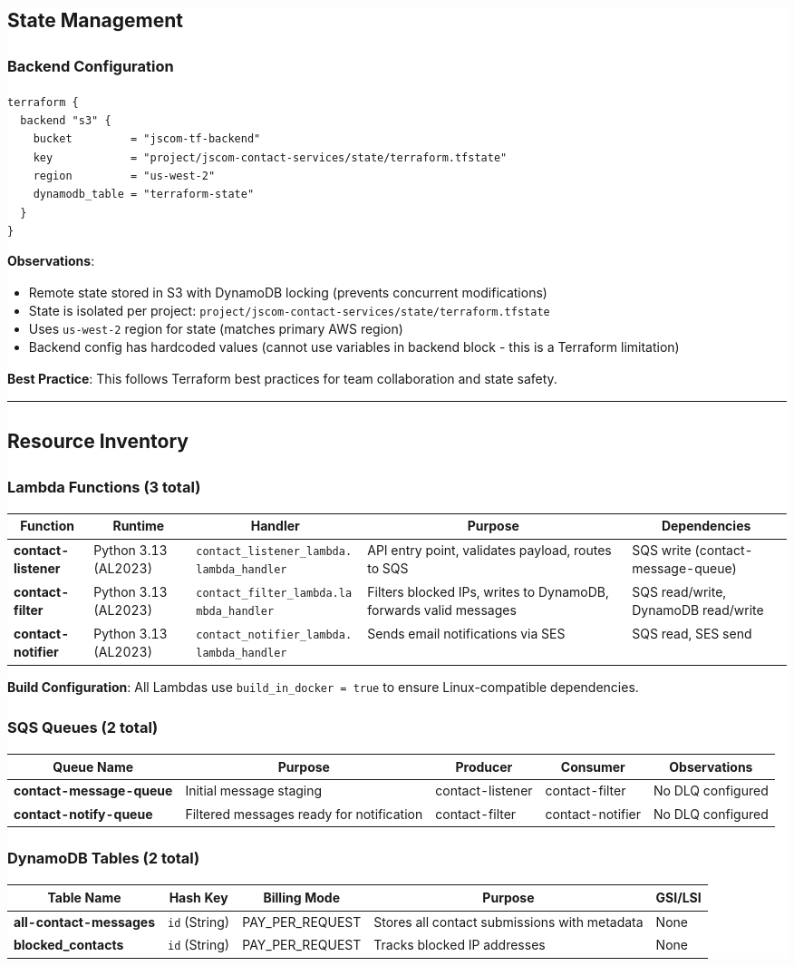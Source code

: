 
## State Management

### Backend Configuration
```hcl
terraform {
  backend "s3" {
    bucket         = "jscom-tf-backend"
    key            = "project/jscom-contact-services/state/terraform.tfstate"
    region         = "us-west-2"
    dynamodb_table = "terraform-state"
  }
}
```

**Observations**:
- Remote state stored in S3 with DynamoDB locking (prevents concurrent modifications)
- State is isolated per project: `project/jscom-contact-services/state/terraform.tfstate`
- Uses `us-west-2` region for state (matches primary AWS region)
- Backend config has hardcoded values (cannot use variables in backend block - this is a Terraform limitation)

**Best Practice**: This follows Terraform best practices for team collaboration and state safety.

---

## Resource Inventory

### Lambda Functions (3 total)

| Function | Runtime | Handler | Purpose | Dependencies |
|----------|---------|---------|---------|--------------|
| **contact-listener** | Python 3.13 (AL2023) | `contact_listener_lambda.lambda_handler` | API entry point, validates payload, routes to SQS | SQS write (contact-message-queue) |
| **contact-filter** | Python 3.13 (AL2023) | `contact_filter_lambda.lambda_handler` | Filters blocked IPs, writes to DynamoDB, forwards valid messages | SQS read/write, DynamoDB read/write |
| **contact-notifier** | Python 3.13 (AL2023) | `contact_notifier_lambda.lambda_handler` | Sends email notifications via SES | SQS read, SES send |

**Build Configuration**: All Lambdas use `build_in_docker = true` to ensure Linux-compatible dependencies.

### SQS Queues (2 total)

| Queue Name | Purpose | Producer | Consumer | Observations |
|------------|---------|----------|----------|--------------|
| **contact-message-queue** | Initial message staging | contact-listener | contact-filter | No DLQ configured |
| **contact-notify-queue** | Filtered messages ready for notification | contact-filter | contact-notifier | No DLQ configured |

### DynamoDB Tables (2 total)

| Table Name | Hash Key | Billing Mode | Purpose | GSI/LSI |
|------------|----------|--------------|---------|---------|
| **all-contact-messages** | `id` (String) | PAY_PER_REQUEST | Stores all contact submissions with metadata | None |
| **blocked_contacts** | `id` (String) | PAY_PER_REQUEST | Tracks blocked IP addresses | None |
